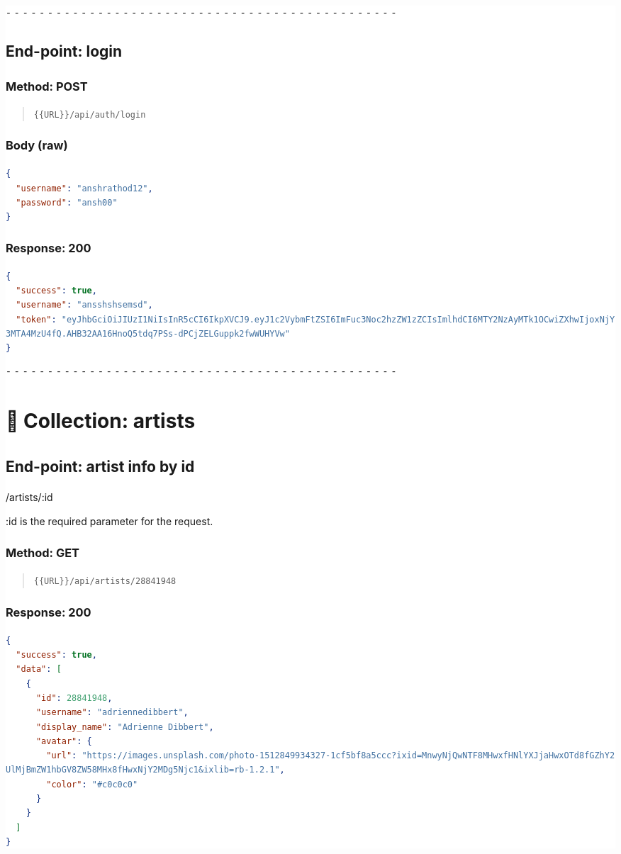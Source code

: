 ⁃ ⁃ ⁃ ⁃ ⁃ ⁃ ⁃ ⁃ ⁃ ⁃ ⁃ ⁃ ⁃ ⁃ ⁃ ⁃ ⁃ ⁃ ⁃ ⁃ ⁃ ⁃ ⁃ ⁃ ⁃ ⁃ ⁃ ⁃ ⁃ ⁃ ⁃ ⁃ ⁃ ⁃ ⁃ ⁃ ⁃ ⁃ ⁃ ⁃ ⁃ ⁃ ⁃ ⁃ ⁃ ⁃ ⁃

## End-point: login

### Method: POST

> ```
> {{URL}}/api/auth/login
> ```

### Body (**raw**)

```json
{
  "username": "anshrathod12",
  "password": "ansh00"
}
```

### Response: 200

```json
{
  "success": true,
  "username": "ansshshsemsd",
  "token": "eyJhbGciOiJIUzI1NiIsInR5cCI6IkpXVCJ9.eyJ1c2VybmFtZSI6ImFuc3Noc2hzZW1zZCIsImlhdCI6MTY2NzAyMTk1OCwiZXhwIjoxNjY3MTA4MzU4fQ.AHB32AA16HnoQ5tdq7PSs-dPCjZELGuppk2fwWUHYVw"
}
```

⁃ ⁃ ⁃ ⁃ ⁃ ⁃ ⁃ ⁃ ⁃ ⁃ ⁃ ⁃ ⁃ ⁃ ⁃ ⁃ ⁃ ⁃ ⁃ ⁃ ⁃ ⁃ ⁃ ⁃ ⁃ ⁃ ⁃ ⁃ ⁃ ⁃ ⁃ ⁃ ⁃ ⁃ ⁃ ⁃ ⁃ ⁃ ⁃ ⁃ ⁃ ⁃ ⁃ ⁃ ⁃ ⁃ ⁃

# 📁 Collection: artists

## End-point: artist info by id

/artists/:id

:id is the required parameter for the request.

### Method: GET

> ```
> {{URL}}/api/artists/28841948
> ```

### Response: 200

```json
{
  "success": true,
  "data": [
    {
      "id": 28841948,
      "username": "adriennedibbert",
      "display_name": "Adrienne Dibbert",
      "avatar": {
        "url": "https://images.unsplash.com/photo-1512849934327-1cf5bf8a5ccc?ixid=MnwyNjQwNTF8MHwxfHNlYXJjaHwxOTd8fGZhY2UlMjBmZW1hbGV8ZW58MHx8fHwxNjY2MDg5Njc1&ixlib=rb-1.2.1",
        "color": "#c0c0c0"
      }
    }
  ]
}
```